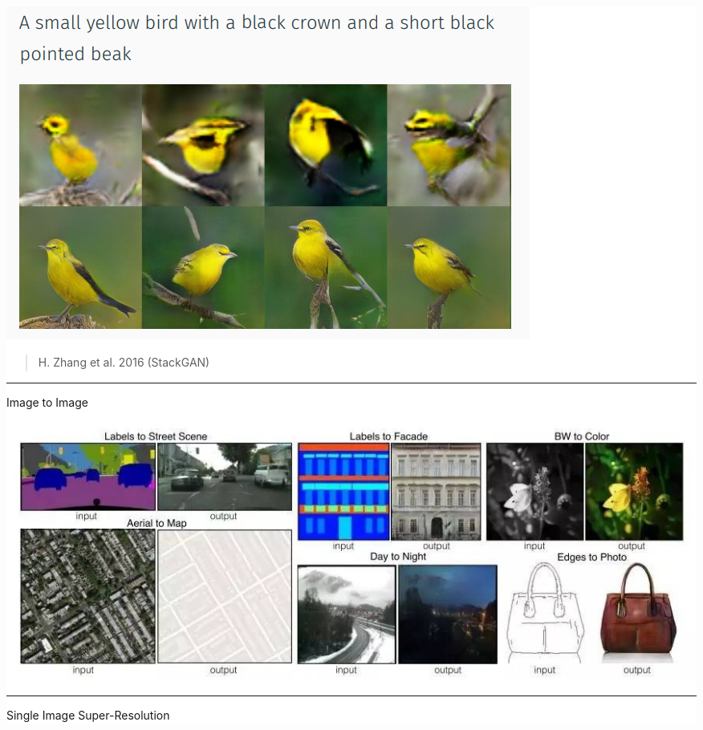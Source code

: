 ![](./images/texttoimage.PNG)

> H. Zhang et al. 2016 (StackGAN)

---

Image to Image

![](./images/bagcolor.jpg)

---

Single Image Super-Resolution

